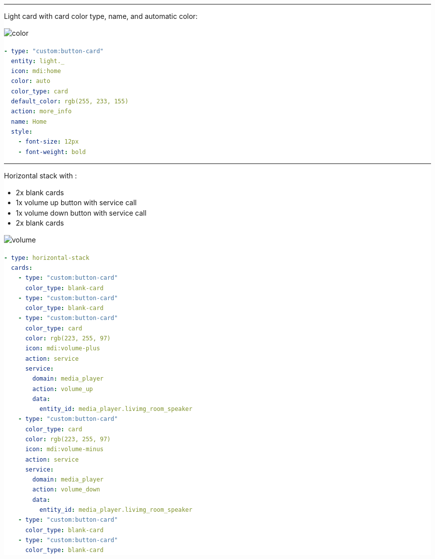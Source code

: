 
-------------


Light card with card color type, name, and automatic color:

![color](examples/color.gif)

```yaml
- type: "custom:button-card"
  entity: light._
  icon: mdi:home
  color: auto
  color_type: card
  default_color: rgb(255, 233, 155)
  action: more_info
  name: Home
  style:
    - font-size: 12px
    - font-weight: bold
```

------------

Horizontal stack with :
  - 2x blank cards
  - 1x volume up button with service call
  - 1x volume down button with service call
  - 2x blank cards

![volume](examples/volume.png)


```yaml
- type: horizontal-stack
  cards:
    - type: "custom:button-card"
      color_type: blank-card
    - type: "custom:button-card"
      color_type: blank-card
    - type: "custom:button-card"
      color_type: card
      color: rgb(223, 255, 97)
      icon: mdi:volume-plus
      action: service
      service:
        domain: media_player
        action: volume_up
        data:
          entity_id: media_player.livimg_room_speaker
    - type: "custom:button-card"
      color_type: card
      color: rgb(223, 255, 97)
      icon: mdi:volume-minus
      action: service
      service:
        domain: media_player
        action: volume_down
        data:
          entity_id: media_player.livimg_room_speaker
    - type: "custom:button-card"
      color_type: blank-card
    - type: "custom:button-card"
      color_type: blank-card
```
